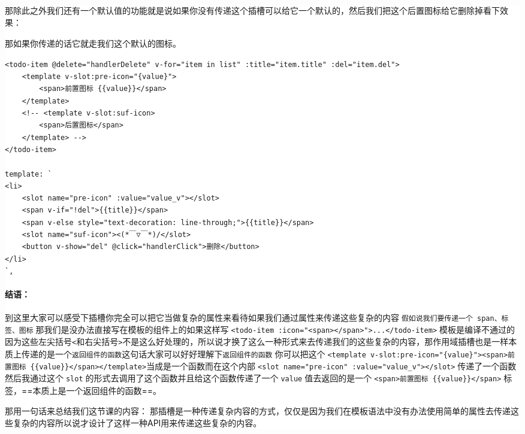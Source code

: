 
那除此之外我们还有一个默认值的功能就是说如果你没有传递这个插槽可以给它一个默认的，然后我们把这个后置图标给它删除掉看下效果：

那如果你传递的话它就走我们这个默认的图标。
```
<todo-item @delete="handlerDelete" v-for="item in list" :title="item.title" :del="item.del">
	<template v-slot:pre-icon="{value}">
		<span>前置图标 {{value}}</span>
	</template>
	<!-- <template v-slot:suf-icon>
		<span>后置图标</span>
	</template> -->
</todo-item>

template: `
<li>
	<slot name="pre-icon" :value="value_v"></slot>
	<span v-if="!del">{{title}}</span>
	<span v-else style="text-decoration: line-through;">{{title}}</span>
	<slot name="suf-icon"><(*￣▽￣*)/</slot>
	<button v-show="del" @click="handlerClick">删除</button>
</li>
`,
```


#### 结语：
到这里大家可以感受下插槽你完全可以把它当做复杂的属性来看待如果我们通过属性来传递这些复杂的内容 `假如说我们要传递一个 span、标签、图标` 那我们是没办法直接写在模板的组件上的如果这样写 `<todo-item :icon="<span></span>">...</todo-item>` 模板是编译不通过的因为这些左尖括号`<`和右尖括号`>`不是这么好处理的，所以说才换了这么一种形式来去传递我们的这些复杂的内容，那作用域插槽也是一样本质上传递的是一个`返回组件的函数`这句话大家可以好好理解下`返回组件的函数` 你可以把这个 `<template v-slot:pre-icon="{value}"><span>前置图标 {{value}}</span></template>`当成是一个函数而在这个内部 `<slot name="pre-icon" :value="value_v"></slot>` 传递了一个函数然后我通过这个 `slot` 的形式去调用了这个函数并且给这个函数传递了一个 `value` 值去返回的是一个 `<span>前置图标 {{value}}</span>` 标签，==本质上是一个返回组件的函数==。

那用一句话来总结我们这节课的内容： 那插槽是一种传递复杂内容的方式，仅仅是因为我们在模板语法中没有办法使用简单的属性去传递这些复杂的内容所以说才设计了这样一种API用来传递这些复杂的内容。


